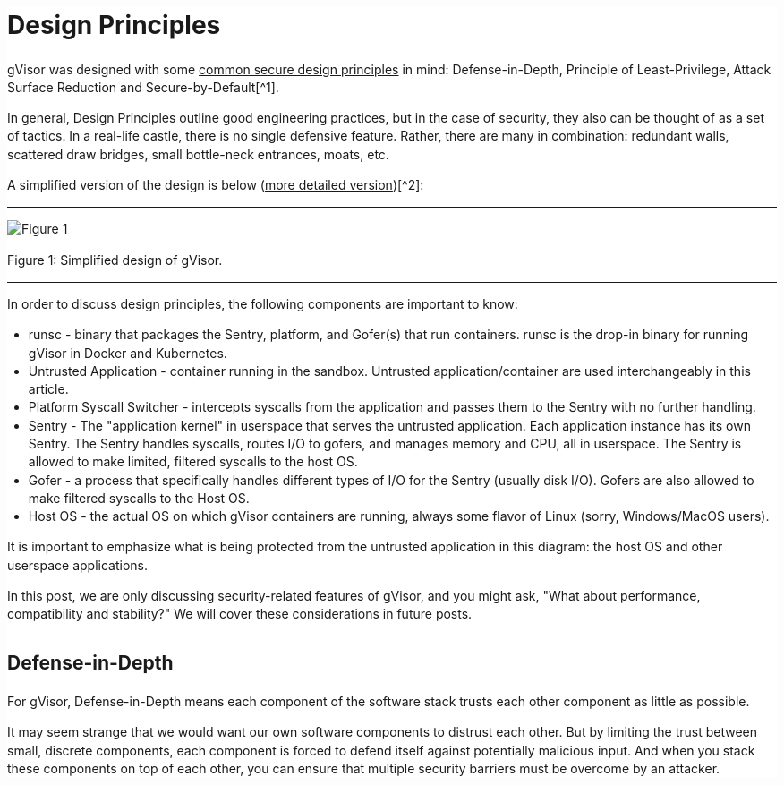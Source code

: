 
# Design Principles

gVisor was designed with some [common secure design principles](https://www.owasp.org/index.php/Security_by_Design_Principles) in mind: Defense-in-Depth, Principle of Least-Privilege, Attack Surface Reduction and Secure-by-Default[^1]. 

In general, Design Principles outline good engineering practices, but in the case of security, they also can be thought of as a set of tactics. In a real-life castle, there is no single defensive feature. Rather, there are many in combination: redundant walls, scattered draw bridges, small bottle-neck entrances, moats, etc.

A simplified version of the design is below ([more detailed version](https://gvisor.dev/docs/architecture_guide/))[^2]:

____ 
![Figure 1](./figure1.png)

Figure 1: Simplified design of gVisor.
____

In order to discuss design principles, the following components are important to know:



*   runsc - binary that packages the Sentry, platform, and Gofer(s) that run containers. runsc is the drop-in binary for running gVisor in Docker and Kubernetes.
*   Untrusted Application - container running in the sandbox. Untrusted application/container are used interchangeably in this article. 
*   Platform Syscall Switcher - intercepts syscalls from the application and passes them to the Sentry with no further handling.
*   Sentry - The "application kernel" in userspace that serves the untrusted application. Each application instance has its own Sentry. The Sentry handles syscalls, routes I/O to gofers, and manages memory and CPU, all in userspace. The Sentry is allowed to make limited, filtered syscalls to the host OS.
*   Gofer - a process that specifically handles different types of I/O for the Sentry (usually disk I/O). Gofers are also allowed to make filtered syscalls to the Host OS.
*   Host OS - the actual OS on which gVisor containers are running, always some flavor of Linux (sorry, Windows/MacOS users).

It is important to emphasize what is being protected from the untrusted application in this diagram: the host OS and other userspace applications.

In this post, we are only discussing security-related features of gVisor, and you might ask, "What about performance, compatibility and stability?" We will cover these considerations in future posts.


## Defense-in-Depth

For gVisor, Defense-in-Depth means each component of the software stack trusts each other component as little as possible.

It may seem strange that we would want our own software components to distrust each other. But by limiting the trust between small, discrete components, each component is forced to defend itself against potentially malicious input. And when you stack these components on top of each other, you can ensure that multiple security barriers must be overcome by an attacker.

